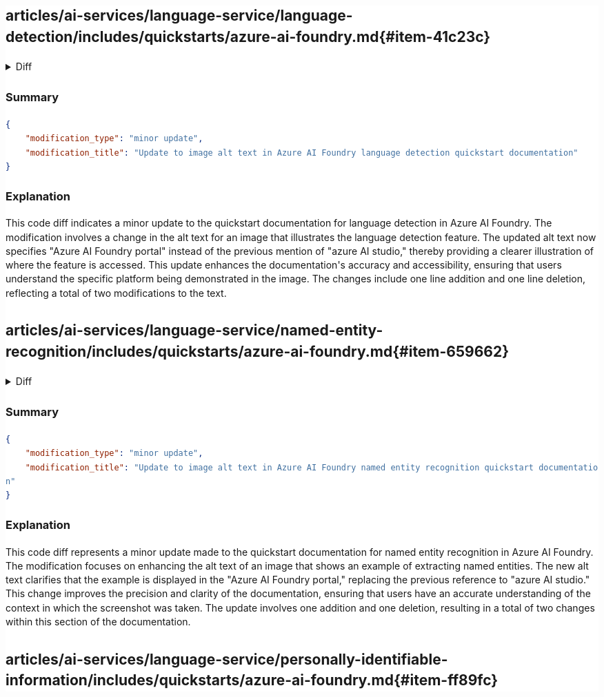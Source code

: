 ## articles/ai-services/language-service/language-detection/includes/quickstarts/azure-ai-foundry.md{#item-41c23c}

<details><summary>Diff</summary></details>

### Summary

```json
{
    "modification_type": "minor update",
    "modification_title": "Update to image alt text in Azure AI Foundry language detection quickstart documentation"
}
```

### Explanation
This code diff indicates a minor update to the quickstart documentation for language detection in Azure AI Foundry. The modification involves a change in the alt text for an image that illustrates the language detection feature. The updated alt text now specifies "Azure AI Foundry portal" instead of the previous mention of "azure AI studio," thereby providing a clearer illustration of where the feature is accessed. This update enhances the documentation's accuracy and accessibility, ensuring that users understand the specific platform being demonstrated in the image. The changes include one line addition and one line deletion, reflecting a total of two modifications to the text.

## articles/ai-services/language-service/named-entity-recognition/includes/quickstarts/azure-ai-foundry.md{#item-659662}

<details><summary>Diff</summary></details>

### Summary

```json
{
    "modification_type": "minor update",
    "modification_title": "Update to image alt text in Azure AI Foundry named entity recognition quickstart documentation"
}
```

### Explanation
This code diff represents a minor update made to the quickstart documentation for named entity recognition in Azure AI Foundry. The modification focuses on enhancing the alt text of an image that shows an example of extracting named entities. The new alt text clarifies that the example is displayed in the "Azure AI Foundry portal," replacing the previous reference to "azure AI studio." This change improves the precision and clarity of the documentation, ensuring that users have an accurate understanding of the context in which the screenshot was taken. The update involves one addition and one deletion, resulting in a total of two changes within this section of the documentation.

## articles/ai-services/language-service/personally-identifiable-information/includes/quickstarts/azure-ai-foundry.md{#item-ff89fc}

